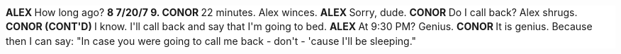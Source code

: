 <b>          
</b>
<b>                                 ALEX
</b>                    How long ago?

<b>          
</b>
<b>          
</b>
<b>                                      8
</b>
<b>          
</b>
<b>          7/20/7                                                      9.
</b>
<b>          
</b>
<b>          
</b>
<b>          
</b>
<b>                                     CONOR
</b>                      22 minutes.

<b>          
</b>          Alex winces.

<b>          
</b>
<b>                                     ALEX
</b>                      Sorry, dude.

<b>          
</b>
<b>                                   CONOR
</b>                      Do I call back?

<b>          
</b>          Alex shrugs.

<b>          
</b>
<b>                                   CONOR (CONT'D)
</b>                      I know. I'll call back and say that I'm
                      going to bed.

<b>          
</b>
<b>                                     ALEX
</b>                      At 9:30 PM?    Genius.

<b>          
</b>
<b>                                   CONOR
</b>                      It is genius. Because then I can say:
                      "In case you were going to call me back -
                      don't - 'cause I'll be sleeping."
